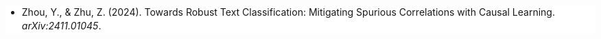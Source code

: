 *   Zhou, Y., & Zhu, Z. (2024). Towards Robust Text Classification: Mitigating Spurious Correlations with Causal Learning. *arXiv:2411.01045*.
